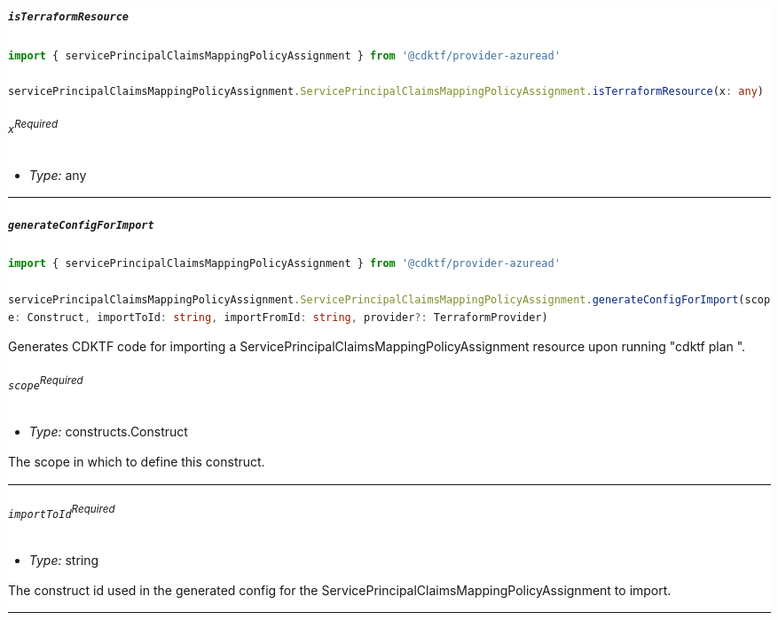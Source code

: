
##### `isTerraformResource` <a name="isTerraformResource" id="@cdktf/provider-azuread.servicePrincipalClaimsMappingPolicyAssignment.ServicePrincipalClaimsMappingPolicyAssignment.isTerraformResource"></a>

```typescript
import { servicePrincipalClaimsMappingPolicyAssignment } from '@cdktf/provider-azuread'

servicePrincipalClaimsMappingPolicyAssignment.ServicePrincipalClaimsMappingPolicyAssignment.isTerraformResource(x: any)
```

###### `x`<sup>Required</sup> <a name="x" id="@cdktf/provider-azuread.servicePrincipalClaimsMappingPolicyAssignment.ServicePrincipalClaimsMappingPolicyAssignment.isTerraformResource.parameter.x"></a>

- *Type:* any

---

##### `generateConfigForImport` <a name="generateConfigForImport" id="@cdktf/provider-azuread.servicePrincipalClaimsMappingPolicyAssignment.ServicePrincipalClaimsMappingPolicyAssignment.generateConfigForImport"></a>

```typescript
import { servicePrincipalClaimsMappingPolicyAssignment } from '@cdktf/provider-azuread'

servicePrincipalClaimsMappingPolicyAssignment.ServicePrincipalClaimsMappingPolicyAssignment.generateConfigForImport(scope: Construct, importToId: string, importFromId: string, provider?: TerraformProvider)
```

Generates CDKTF code for importing a ServicePrincipalClaimsMappingPolicyAssignment resource upon running "cdktf plan <stack-name>".

###### `scope`<sup>Required</sup> <a name="scope" id="@cdktf/provider-azuread.servicePrincipalClaimsMappingPolicyAssignment.ServicePrincipalClaimsMappingPolicyAssignment.generateConfigForImport.parameter.scope"></a>

- *Type:* constructs.Construct

The scope in which to define this construct.

---

###### `importToId`<sup>Required</sup> <a name="importToId" id="@cdktf/provider-azuread.servicePrincipalClaimsMappingPolicyAssignment.ServicePrincipalClaimsMappingPolicyAssignment.generateConfigForImport.parameter.importToId"></a>

- *Type:* string

The construct id used in the generated config for the ServicePrincipalClaimsMappingPolicyAssignment to import.

---